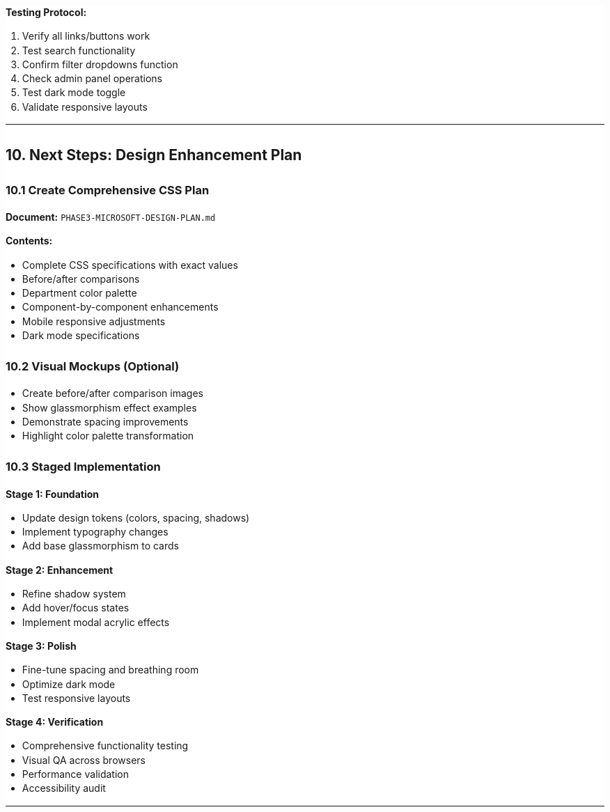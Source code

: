 **Testing Protocol:**
1. Verify all links/buttons work
2. Test search functionality
3. Confirm filter dropdowns function
4. Check admin panel operations
5. Test dark mode toggle
6. Validate responsive layouts

---

## 10. Next Steps: Design Enhancement Plan

### 10.1 Create Comprehensive CSS Plan

**Document:** `PHASE3-MICROSOFT-DESIGN-PLAN.md`

**Contents:**
- Complete CSS specifications with exact values
- Before/after comparisons
- Department color palette
- Component-by-component enhancements
- Mobile responsive adjustments
- Dark mode specifications

### 10.2 Visual Mockups (Optional)

- Create before/after comparison images
- Show glassmorphism effect examples
- Demonstrate spacing improvements
- Highlight color palette transformation

### 10.3 Staged Implementation

**Stage 1: Foundation**
- Update design tokens (colors, spacing, shadows)
- Implement typography changes
- Add base glassmorphism to cards

**Stage 2: Enhancement**
- Refine shadow system
- Add hover/focus states
- Implement modal acrylic effects

**Stage 3: Polish**
- Fine-tune spacing and breathing room
- Optimize dark mode
- Test responsive layouts

**Stage 4: Verification**
- Comprehensive functionality testing
- Visual QA across browsers
- Performance validation
- Accessibility audit

---